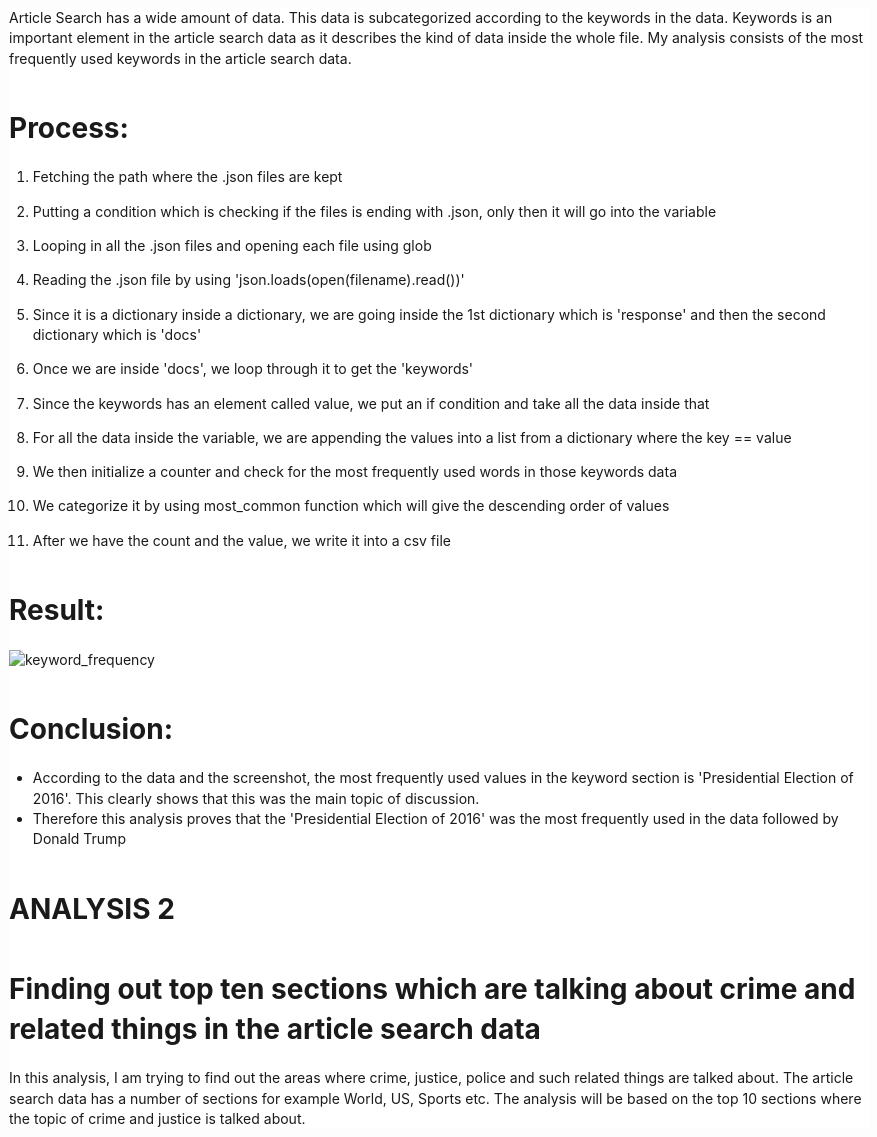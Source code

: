 Article Search has a wide amount of data. This data is subcategorized according to the keywords in the data. Keywords is an important element in the article search data as it describes the kind of data inside the whole file. My analysis consists of the most frequently used keywords in the article search data. 

# Process:

1) Fetching the path where the .json files are kept

2) Putting a condition which is checking if the files is ending with .json, only then it will go into the variable

3) Looping in all the .json files and opening each file using glob

4) Reading the .json file by using 'json.loads(open(filename).read())'

5) Since it is a dictionary inside a dictionary, we are going inside the 1st dictionary which is 'response' and then the second dictionary which is 'docs' 

6) Once we are inside 'docs', we loop through it to get the 'keywords'

7) Since the keywords has an element called value, we put an if condition and take all the data inside that

8) For all the data inside the variable, we are appending the values into a list from a dictionary where the key == value

9) We then initialize a counter and check for the most frequently used words in those keywords data

10) We categorize it by using most_common function which will give the descending order of values

11) After we have the count and the value, we write it into a csv file

# Result:

![keyword_frequency](https://cloud.githubusercontent.com/assets/25045752/23642138/7eb8fd96-02c6-11e7-87bb-ef95a9ed5a50.JPG)


# Conclusion:

- According to the data and the screenshot, the most frequently used values in the keyword section is 'Presidential Election of 2016'. This clearly shows that this was the main topic of discussion.
- Therefore this analysis proves that the 'Presidential Election of 2016' was the most frequently used in the data followed by Donald Trump

# ANALYSIS 2

# Finding out top ten sections which are talking about crime and related things in the article search data

In this analysis, I am trying to find out the areas where crime, justice, police and such related things are talked about. The article search data has a number of sections for example World, US, Sports etc. The analysis will be based on the top 10 sections where the topic of crime and justice is talked about.
